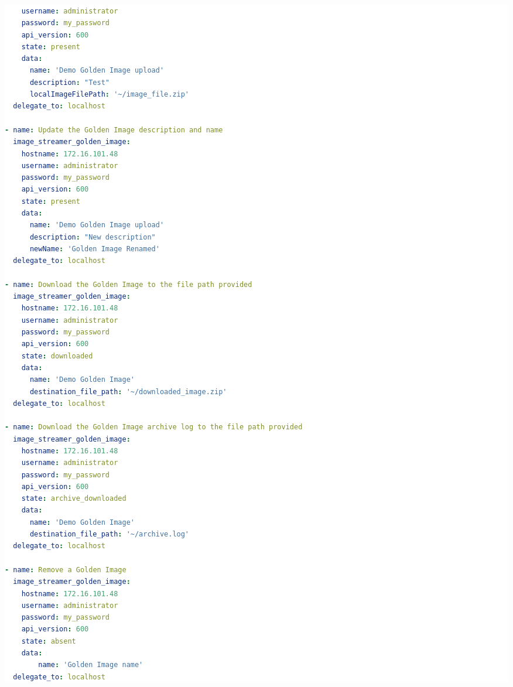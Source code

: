 ```yaml
    username: administrator
    password: my_password
    api_version: 600
    state: present
    data:
      name: 'Demo Golden Image upload'
      description: "Test"
      localImageFilePath: '~/image_file.zip'
  delegate_to: localhost

- name: Update the Golden Image description and name
  image_streamer_golden_image:
    hostname: 172.16.101.48
    username: administrator
    password: my_password
    api_version: 600
    state: present
    data:
      name: 'Demo Golden Image upload'
      description: "New description"
      newName: 'Golden Image Renamed'
  delegate_to: localhost

- name: Download the Golden Image to the file path provided
  image_streamer_golden_image:
    hostname: 172.16.101.48
    username: administrator
    password: my_password
    api_version: 600
    state: downloaded
    data:
      name: 'Demo Golden Image'
      destination_file_path: '~/downloaded_image.zip'
  delegate_to: localhost

- name: Download the Golden Image archive log to the file path provided
  image_streamer_golden_image:
    hostname: 172.16.101.48
    username: administrator
    password: my_password
    api_version: 600
    state: archive_downloaded
    data:
      name: 'Demo Golden Image'
      destination_file_path: '~/archive.log'
  delegate_to: localhost

- name: Remove a Golden Image
  image_streamer_golden_image:
    hostname: 172.16.101.48
    username: administrator
    password: my_password
    api_version: 600
    state: absent
    data:
        name: 'Golden Image name'
  delegate_to: localhost

```
